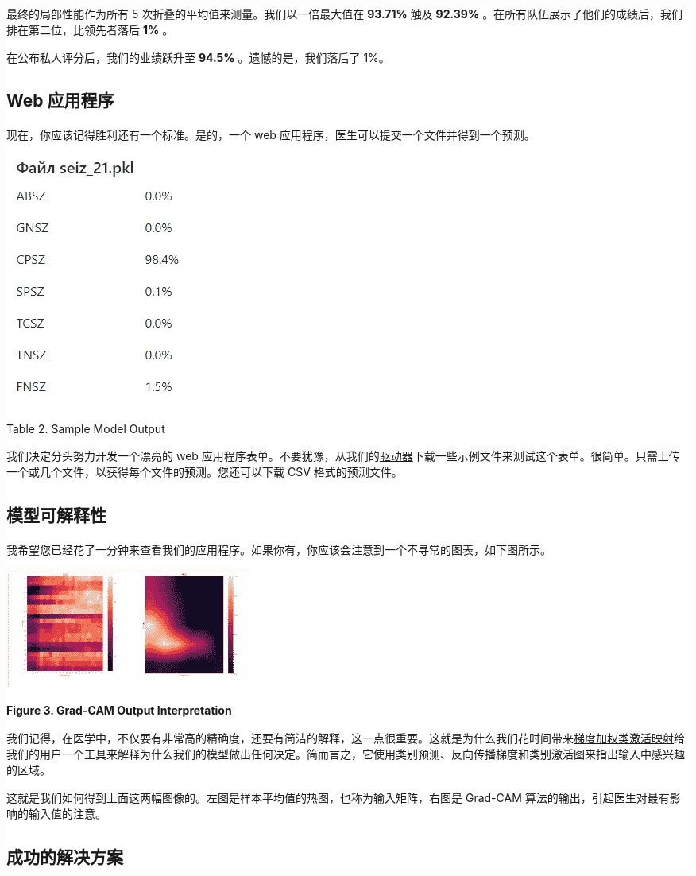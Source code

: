 最终的局部性能作为所有 5 次折叠的平均值来测量。我们以一倍最大值在 **93.71%** 触及 **92.39%** 。在所有队伍展示了他们的成绩后，我们排在第二位，比领先者落后 **1%** 。

在公布私人评分后，我们的业绩跃升至 **94.5%** 。遗憾的是，我们落后了 1%。

## Web 应用程序

现在，你应该记得胜利还有一个标准。是的，一个 web 应用程序，医生可以提交一个文件并得到一个预测。

![](img/d56ef2c636ac0fb7024b9f4aa94fbe1a.png)

Table 2\. Sample Model Output

我们决定分头努力开发一个漂亮的 web 应用程序表单。不要犹豫，从我们的[驱动器](https://drive.google.com/file/d/13izID-COxJMEefORIZiDObVPyY6qPOo3/view?usp=sharing)下载一些示例文件来测试这个表单。很简单。只需上传一个或几个文件，以获得每个文件的预测。您还可以下载 CSV 格式的预测文件。

## 模型可解释性

我希望您已经花了一分钟来查看我们的应用程序。如果你有，你应该会注意到一个不寻常的图表，如下图所示。

![](img/c13ed5a2cd41356f7dce67c87c27de1a.png)

**Figure 3\. Grad-CAM Output Interpretation**

我们记得，在医学中，不仅要有非常高的精确度，还要有简洁的解释，这一点很重要。这就是为什么我们花时间带来[梯度加权类激活映射](http://gradcam.cloudcv.org/)给我们的用户一个工具来解释为什么我们的模型做出任何决定。简而言之，它使用类别预测、反向传播梯度和类别激活图来指出输入中感兴趣的区域。

这就是我们如何得到上面这两幅图像的。左图是样本平均值的热图，也称为输入矩阵，右图是 Grad-CAM 算法的输出，引起医生对最有影响的输入值的注意。

## 成功的解决方案
